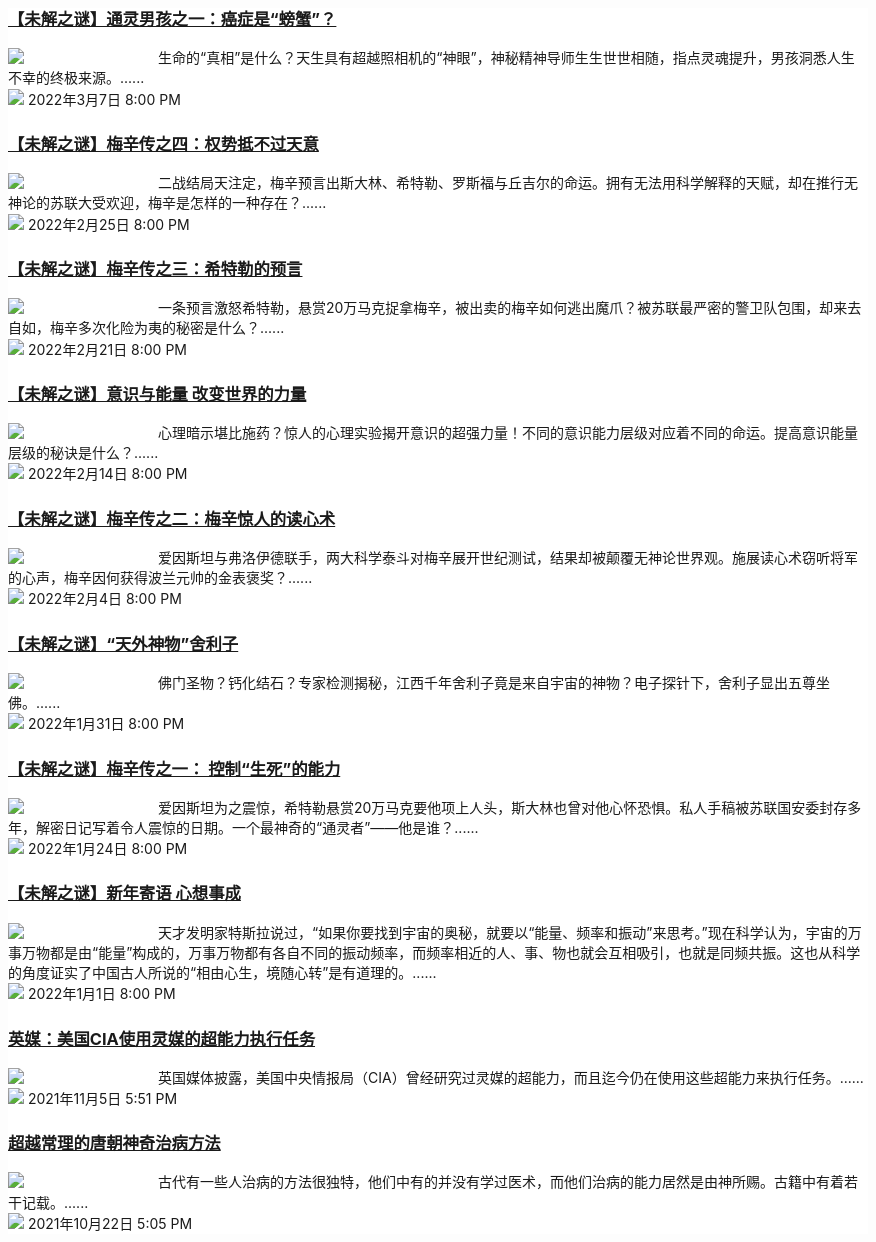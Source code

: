 <tr><td width="742"><h3><a href="https://github.com/19920513/djy/blob/master/gb/22/2/17/n13585268.md#1" target="_blank">【未解之谜】通灵男孩之一：癌症是“螃蟹”？</a><br></h3><a href="https://github.com/19920513/djy/blob/master/gb/22/2/17/n13585268.md#1" target="_blank"><img width="150" src="https://i.epochtimes.com/assets/uploads/2022/03/id13626930-1200x800-5-150x120.jpg" align ="left"></a>生命的“真相”是什么？天生具有超越照相机的“神眼”，神秘精神导师生生世世相随，指点灵魂提升，男孩洞悉人生不幸的终极来源。......<br><img align="bottom" src="https://www.epochtimes.com/assets/themes/djy/images/time.gif"> 2022年3月7日 8:00 PM									</td></tr>
<tr><td width="742"><h3><a href="https://github.com/19920513/djy/blob/master/gb/22/2/21/n13594841.md#1" target="_blank">【未解之谜】梅辛传之四：权势抵不过天意</a><br></h3><a href="https://github.com/19920513/djy/blob/master/gb/22/2/21/n13594841.md#1" target="_blank"><img width="150" src="https://i.epochtimes.com/assets/uploads/2022/02/id13603125-1200x800-1-150x120.jpg" align ="left"></a>二战结局天注定，梅辛预言出斯大林、希特勒、罗斯福与丘吉尔的命运。拥有无法用科学解释的天赋，却在推行无神论的苏联大受欢迎，梅辛是怎样的一种存在？......<br><img align="bottom" src="https://www.epochtimes.com/assets/themes/djy/images/time.gif"> 2022年2月25日 8:00 PM									</td></tr>
<tr><td width="742"><h3><a href="https://github.com/19920513/djy/blob/master/gb/22/2/3/n13553506.md#1" target="_blank">【未解之谜】梅辛传之三：希特勒的预言</a><br></h3><a href="https://github.com/19920513/djy/blob/master/gb/22/2/3/n13553506.md#1" target="_blank"><img width="150" src="https://i.epochtimes.com/assets/uploads/2022/02/id13592342-1200x800-3-150x120.jpg" align ="left"></a>一条预言激怒希特勒，悬赏20万马克捉拿梅辛，被出卖的梅辛如何逃出魔爪？被苏联最严密的警卫队包围，却来去自如，梅辛多次化险为夷的秘密是什么？......<br><img align="bottom" src="https://www.epochtimes.com/assets/themes/djy/images/time.gif"> 2022年2月21日 8:00 PM									</td></tr>
<tr><td width="742"><h3><a href="https://github.com/19920513/djy/blob/master/gb/22/2/12/n13572746.md#1" target="_blank">【未解之谜】意识与能量 改变世界的力量</a><br></h3><a href="https://github.com/19920513/djy/blob/master/gb/22/2/12/n13572746.md#1" target="_blank"><img width="150" src="https://i.epochtimes.com/assets/uploads/2022/02/id13574944-1bd55d3c563bf655de8dde6edfac4751-150x120.jpg" align ="left"></a>心理暗示堪比施药？惊人的心理实验揭开意识的超强力量！不同的意识能力层级对应着不同的命运。提高意识能量层级的秘诀是什么？......<br><img align="bottom" src="https://www.epochtimes.com/assets/themes/djy/images/time.gif"> 2022年2月14日 8:00 PM									</td></tr>
<tr><td width="742"><h3><a href="https://github.com/19920513/djy/blob/master/gb/22/1/27/n13534235.md#1" target="_blank">【未解之谜】梅辛传之二：梅辛惊人的读心术</a><br></h3><a href="https://github.com/19920513/djy/blob/master/gb/22/1/27/n13534235.md#1" target="_blank"><img width="150" src="https://i.epochtimes.com/assets/uploads/2022/01/id13553743-1200X800-2-150x120.jpg" align ="left"></a>爱因斯坦与弗洛伊德联手，两大科学泰斗对梅辛展开世纪测试，结果却被颠覆无神论世界观。施展读心术窃听将军的心声，梅辛因何获得波兰元帅的金表褒奖？......<br><img align="bottom" src="https://www.epochtimes.com/assets/themes/djy/images/time.gif"> 2022年2月4日 8:00 PM									</td></tr>
<tr><td width="742"><h3><a href="https://github.com/19920513/djy/blob/master/gb/22/1/30/n13543055.md#1" target="_blank">【未解之谜】“天外神物”舍利子</a><br></h3><a href="https://github.com/19920513/djy/blob/master/gb/22/1/30/n13543055.md#1" target="_blank"><img width="150" src="https://i.epochtimes.com/assets/uploads/2022/01/id13543489-1200x800-1-150x120.jpg" align ="left"></a>佛门圣物？钙化结石？专家检测揭秘，江西千年舍利子竟是来自宇宙的神物？电子探针下，舍利子显出五尊坐佛。......<br><img align="bottom" src="https://www.epochtimes.com/assets/themes/djy/images/time.gif"> 2022年1月31日 8:00 PM									</td></tr>
<tr><td width="742"><h3><a href="https://github.com/19920513/djy/blob/master/gb/22/1/21/n13521460.md#1" target="_blank">【未解之谜】梅辛传之一： 控制“生死”的能力</a><br></h3><a href="https://github.com/19920513/djy/blob/master/gb/22/1/21/n13521460.md#1" target="_blank"><img width="150" src="https://i.epochtimes.com/assets/uploads/2022/01/id13524952-1200x800-150x120.jpg" align ="left"></a>爱因斯坦为之震惊，希特勒悬赏20万马克要他项上人头，斯大林也曾对他心怀恐惧。私人手稿被苏联国安委封存多年，解密日记写着令人震惊的日期。一个最神奇的“通灵者”——他是谁？......<br><img align="bottom" src="https://www.epochtimes.com/assets/themes/djy/images/time.gif"> 2022年1月24日 8:00 PM									</td></tr>
<tr><td width="742"><h3><a href="https://github.com/19920513/djy/blob/master/gb/22/1/1/n13473456.md#1" target="_blank">【未解之谜】新年寄语 心想事成</a><br></h3><a href="https://github.com/19920513/djy/blob/master/gb/22/1/1/n13473456.md#1" target="_blank"><img width="150" src="https://i.epochtimes.com/assets/uploads/2022/01/id13473495-1200x800-1-150x120.jpg" align ="left"></a>天才发明家特斯拉说过，“如果你要找到宇宙的奥秘，就要以“能量、频率和振动”来思考。”现在科学认为，宇宙的万事万物都是由“能量”构成的，万事万物都有各自不同的振动频率，而频率相近的人、事、物也就会互相吸引，也就是同频共振。这也从科学的角度证实了中国古人所说的“相由心生，境随心转”是有道理的。......<br><img align="bottom" src="https://www.epochtimes.com/assets/themes/djy/images/time.gif"> 2022年1月1日 8:00 PM									</td></tr>
<tr><td width="742"><h3><a href="https://github.com/19920513/djy/blob/master/gb/21/11/5/n13355398.md#1" target="_blank">英媒：美国CIA使用灵媒的超能力执行任务</a><br></h3><a href="https://github.com/19920513/djy/blob/master/gb/21/11/5/n13355398.md#1" target="_blank"><img width="150" src="https://i.epochtimes.com/assets/uploads/2021/11/id13355404-GettyImages-1016464032-150x120.jpg" align ="left"></a>英国媒体披露，美国中央情报局（CIA）曾经研究过灵媒的超能力，而且迄今仍在使用这些超能力来执行任务。......<br><img align="bottom" src="https://www.epochtimes.com/assets/themes/djy/images/time.gif"> 2021年11月5日 5:51 PM									</td></tr>
<tr><td width="742"><h3><a href="https://github.com/19920513/djy/blob/master/gb/21/10/21/n13320667.md#1" target="_blank">超越常理的唐朝神奇治病方法</a><br></h3><a href="https://github.com/19920513/djy/blob/master/gb/21/10/21/n13320667.md#1" target="_blank"><img width="150" src="https://i.epochtimes.com/assets/uploads/2020/06/1504071502002483-600x400-150x120.jpg" align ="left"></a>古代有一些人治病的方法很独特，他们中有的并没有学过医术，而他们治病的能力居然是由神所赐。古籍中有着若干记载。......<br><img align="bottom" src="https://www.epochtimes.com/assets/themes/djy/images/time.gif"> 2021年10月22日 5:05 PM									</td></tr>